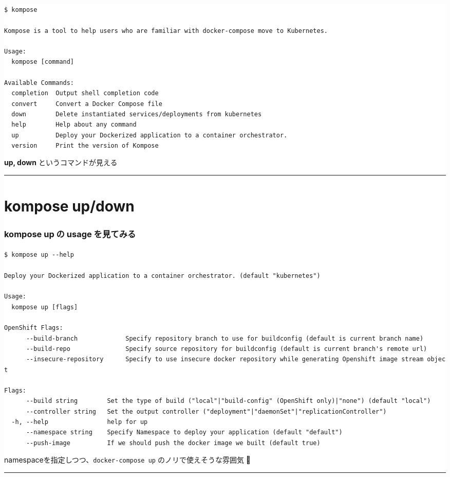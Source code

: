 ```shell
$ kompose

Kompose is a tool to help users who are familiar with docker-compose move to Kubernetes.

Usage:
  kompose [command]

Available Commands:
  completion  Output shell completion code
  convert     Convert a Docker Compose file
  down        Delete instantiated services/deployments from kubernetes
  help        Help about any command
  up          Deploy your Dockerized application to a container orchestrator.
  version     Print the version of Kompose
```

**up, down** というコマンドが見える

---

# kompose up/down

### kompose up の usage を見てみる

```shell
$ kompose up --help

Deploy your Dockerized application to a container orchestrator. (default "kubernetes")

Usage:
  kompose up [flags]

OpenShift Flags:
      --build-branch             Specify repository branch to use for buildconfig (default is current branch name)
      --build-repo               Specify source repository for buildconfig (default is current branch's remote url)
      --insecure-repository      Specify to use insecure docker repository while generating Openshift image stream object

Flags:
      --build string        Set the type of build ("local"|"build-config" (OpenShift only)|"none") (default "local")
      --controller string   Set the output controller ("deployment"|"daemonSet"|"replicationController")
  -h, --help                help for up
      --namespace string    Specify Namespace to deploy your application (default "default")
      --push-image          If we should push the docker image we built (default true)
```
namespaceを指定しつつ、`docker-compose up` のノリで使えそうな雰囲気 :thinking:

---